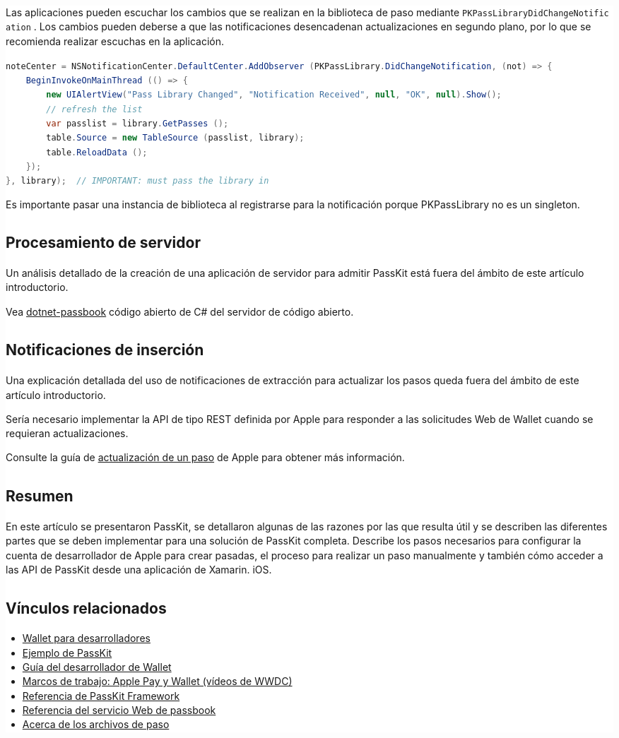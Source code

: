 Las aplicaciones pueden escuchar los cambios que se realizan en la biblioteca de paso mediante `PKPassLibraryDidChangeNotification` . Los cambios pueden deberse a que las notificaciones desencadenan actualizaciones en segundo plano, por lo que se recomienda realizar escuchas en la aplicación.

```csharp
noteCenter = NSNotificationCenter.DefaultCenter.AddObserver (PKPassLibrary.DidChangeNotification, (not) => {
    BeginInvokeOnMainThread (() => {
        new UIAlertView("Pass Library Changed", "Notification Received", null, "OK", null).Show();
        // refresh the list
        var passlist = library.GetPasses ();
        table.Source = new TableSource (passlist, library);
        table.ReloadData ();
    });
}, library);  // IMPORTANT: must pass the library in
```

Es importante pasar una instancia de biblioteca al registrarse para la notificación porque PKPassLibrary no es un singleton.

## <a name="server-processing"></a>Procesamiento de servidor

Un análisis detallado de la creación de una aplicación de servidor para admitir PassKit está fuera del ámbito de este artículo introductorio.

Vea [dotnet-passbook](https://github.com/tomasmcguinness/dotnet-passbook) código abierto de C# del servidor de código abierto.

## <a name="push-notifications"></a>Notificaciones de inserción

Una explicación detallada del uso de notificaciones de extracción para actualizar los pasos queda fuera del ámbito de este artículo introductorio.

Sería necesario implementar la API de tipo REST definida por Apple para responder a las solicitudes Web de Wallet cuando se requieran actualizaciones.

Consulte la guía de [actualización de un paso](https://developer.apple.com/library/archive/documentation/UserExperience/Conceptual/PassKit_PG/Updating.html#//apple_ref/doc/uid/TP40012195-CH5-SW1) de Apple para obtener más información.

## <a name="summary"></a>Resumen

En este artículo se presentaron PassKit, se detallaron algunas de las razones por las que resulta útil y se describen las diferentes partes que se deben implementar para una solución de PassKit completa. Describe los pasos necesarios para configurar la cuenta de desarrollador de Apple para crear pasadas, el proceso para realizar un paso manualmente y también cómo acceder a las API de PassKit desde una aplicación de Xamarin. iOS.

## <a name="related-links"></a>Vínculos relacionados

- [Wallet para desarrolladores](https://developer.apple.com/wallet/)
- [Ejemplo de PassKit](/samples/xamarin/ios-samples/passkit)
- [Guía del desarrollador de Wallet](https://developer.apple.com/library/archive/documentation/UserExperience/Conceptual/PassKit_PG/index.html#//apple_ref/doc/uid/TP40012195-CH1-SW1)
- [Marcos de trabajo: Apple Pay y Wallet (vídeos de WWDC)](https://developer.apple.com/videos/frameworks/apple-pay-and-wallet)
- [Referencia de PassKit Framework](https://developer.apple.com/library/prerelease/ios/#documentation/UserExperience/Reference/PassKit_Framework/_index.html)
- [Referencia del servicio Web de passbook](https://developer.apple.com/library/prerelease/ios/#documentation/PassKit/Reference/PassKit_WebService/WebService.html)
- [Acerca de los archivos de paso](https://developer.apple.com/library/prerelease/ios/#documentation/UserExperience/Reference/PassKit_Bundle/Chapters/Introduction.html)